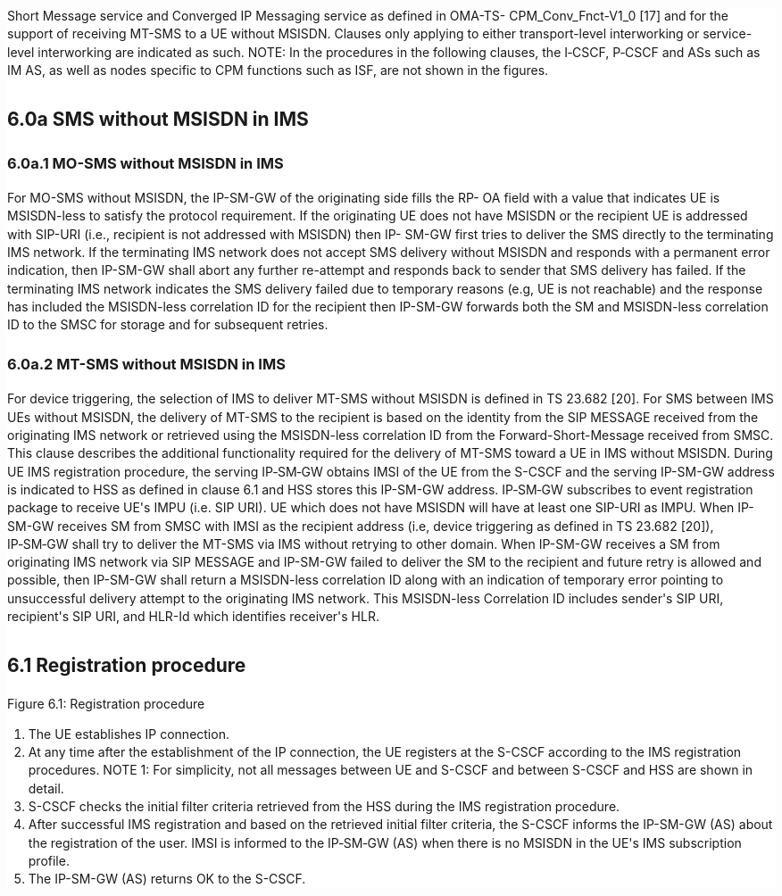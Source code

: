 Short Message service and Converged IP Messaging service as defined in OMA-TS-
CPM_Conv_Fnct-V1_0 [17] and for the support of receiving MT-SMS to a UE
without MSISDN. Clauses only applying to either transport-level interworking
or service-level interworking are indicated as such.
NOTE: In the procedures in the following clauses, the I‑CSCF, P‑CSCF and ASs
such as IM AS, as well as nodes specific to CPM functions such as ISF, are not
shown in the figures.
## 6.0a SMS without MSISDN in IMS
### 6.0a.1 MO-SMS without MSISDN in IMS
For MO-SMS without MSISDN, the IP-SM-GW of the originating side fills the RP-
OA field with a value that indicates UE is MSISDN-less to satisfy the protocol
requirement. If the originating UE does not have MSISDN or the recipient UE is
addressed with SIP-URI (i.e., recipient is not addressed with MSISDN) then IP-
SM-GW first tries to deliver the SMS directly to the terminating IMS network.
If the terminating IMS network does not accept SMS delivery without MSISDN and
responds with a permanent error indication, then IP-SM-GW shall abort any
further re-attempt and responds back to sender that SMS delivery has failed.
If the terminating IMS network indicates the SMS delivery failed due to
temporary reasons (e.g, UE is not reachable) and the response has included the
MSISDN-less correlation ID for the recipient then IP-SM-GW forwards both the
SM and MSISDN-less correlation ID to the SMSC for storage and for subsequent
retries.
### 6.0a.2 MT-SMS without MSISDN in IMS
For device triggering, the selection of IMS to deliver MT-SMS without MSISDN
is defined in TS 23.682 [20].
For SMS between IMS UEs without MSISDN, the delivery of MT-SMS to the
recipient is based on the identity from the SIP MESSAGE received from the
originating IMS network or retrieved using the MSISDN-less correlation ID from
the Forward-Short-Message received from SMSC.
This clause describes the additional functionality required for the delivery
of MT-SMS toward a UE in IMS without MSISDN.
During UE IMS registration procedure, the serving IP‑SM‑GW obtains IMSI of the
UE from the S-CSCF and the serving IP-SM-GW address is indicated to HSS as
defined in clause 6.1 and HSS stores this IP-SM-GW address. IP‑SM‑GW
subscribes to event registration package to receive UE\'s IMPU (i.e. SIP URI).
UE which does not have MSISDN will have at least one SIP-URI as IMPU. When IP-
SM-GW receives SM from SMSC with IMSI as the recipient address (i.e, device
triggering as defined in TS 23.682 [20]), IP‑SM‑GW shall try to deliver the
MT-SMS via IMS without retrying to other domain.
When IP-SM-GW receives a SM from originating IMS network via SIP MESSAGE and
IP-SM-GW failed to deliver the SM to the recipient and future retry is allowed
and possible, then IP-SM-GW shall return a MSISDN-less correlation ID along
with an indication of temporary error pointing to unsuccessful delivery
attempt to the originating IMS network. This MSISDN-less Correlation ID
includes sender\'s SIP URI, recipient\'s SIP URI, and HLR-Id which identifies
receiver\'s HLR.
## 6.1 Registration procedure
Figure 6.1: Registration procedure
1) The UE establishes IP connection.
2) At any time after the establishment of the IP connection, the UE registers
at the S-CSCF according to the IMS registration procedures.
NOTE 1: For simplicity, not all messages between UE and S-CSCF and between
S-CSCF and HSS are shown in detail.
3) S-CSCF checks the initial filter criteria retrieved from the HSS during the
IMS registration procedure.
4) After successful IMS registration and based on the retrieved initial filter
criteria, the S-CSCF informs the IP-SM-GW (AS) about the registration of the
user. IMSI is informed to the IP‑SM‑GW (AS) when there is no MSISDN in the
UE\'s IMS subscription profile.
5) The IP-SM-GW (AS) returns OK to the S-CSCF.